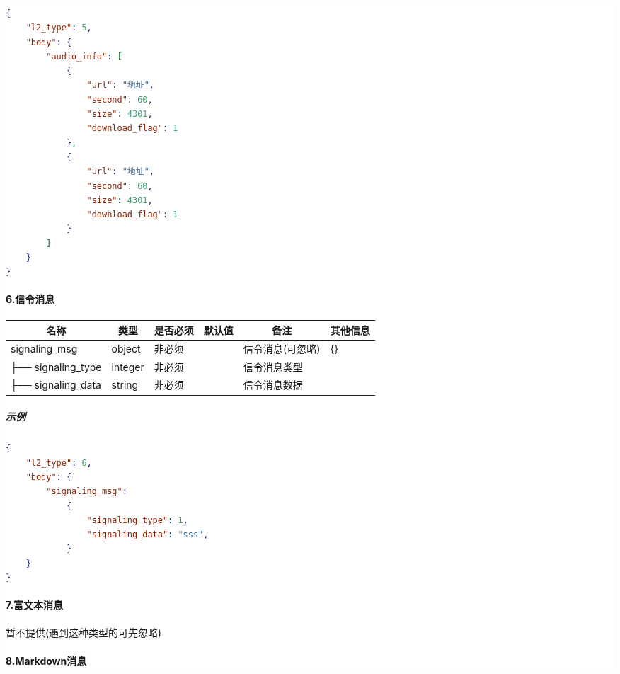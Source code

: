 ```json
{
	"l2_type": 5,
	"body": {
		"audio_info": [
			{
				"url": "地址",
				"second": 60,
				"size": 4301,
				"download_flag": 1
			},
			{
				"url": "地址",
				"second": 60,
				"size": 4301,
				"download_flag": 1
			}
		]
	}
}
```

#### 6.信令消息

| 名称                | 类型        | 是否必须 | 默认值 | 备注                                 | 其他信息                                             |
| ------------------- | ---------  | ------- | ------ | ------------------------------------ | ---------------------------------------------------- |
| signaling_msg       | object     | 非必须   |        | 信令消息(可忽略)                      | {}                                                   |
| ├── signaling_type  | integer    | 非必须   |        |信令消息类型                           |                                                     |
| ├── signaling_data  | string     | 非必须   |        | 信令消息数据                          |                                                     |



##### 示例

```json
{
	"l2_type": 6,
	"body": {
		"signaling_msg": 
			{
				"signaling_type": 1,
				"signaling_data": "sss",
			}
	}
}
```

#### 7.富文本消息

暂不提供(遇到这种类型的可先忽略)

#### 8.Markdown消息

